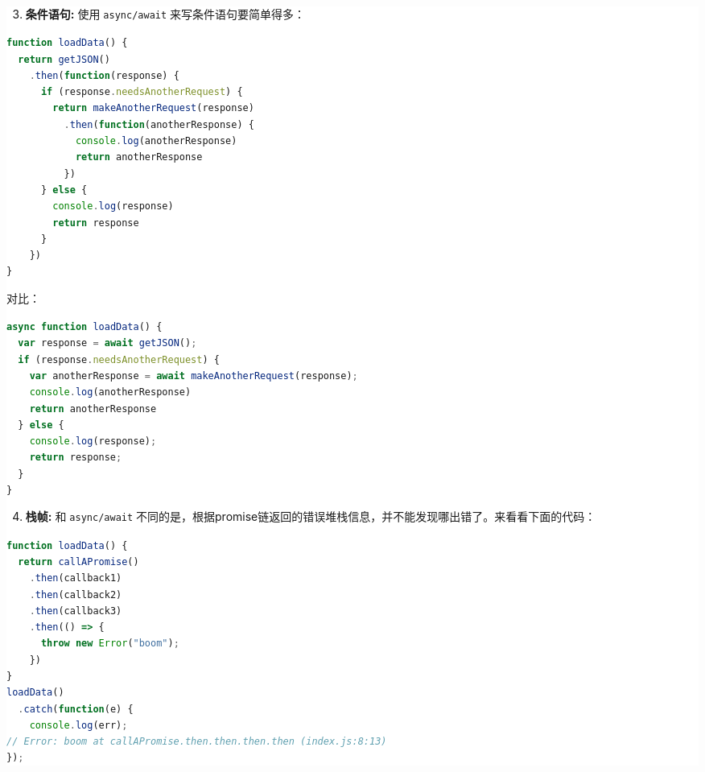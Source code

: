 3. **条件语句:** 使用 `async/await` 来写条件语句要简单得多：

```js
function loadData() {
  return getJSON()
    .then(function(response) {
      if (response.needsAnotherRequest) {
        return makeAnotherRequest(response)
          .then(function(anotherResponse) {
            console.log(anotherResponse)
            return anotherResponse
          })
      } else {
        console.log(response)
        return response
      }
    })
}
```

对比：

```js
async function loadData() {
  var response = await getJSON();
  if (response.needsAnotherRequest) {
    var anotherResponse = await makeAnotherRequest(response);
    console.log(anotherResponse)
    return anotherResponse
  } else {
    console.log(response);
    return response;    
  }
}
```

4. **栈帧:** 和 `async/await` 不同的是，根据promise链返回的错误堆栈信息，并不能发现哪出错了。来看看下面的代码：

```js
function loadData() {
  return callAPromise()
    .then(callback1)
    .then(callback2)
    .then(callback3)
    .then(() => {
      throw new Error("boom");
    })
}
loadData()
  .catch(function(e) {
    console.log(err);
// Error: boom at callAPromise.then.then.then.then (index.js:8:13)
});
```
